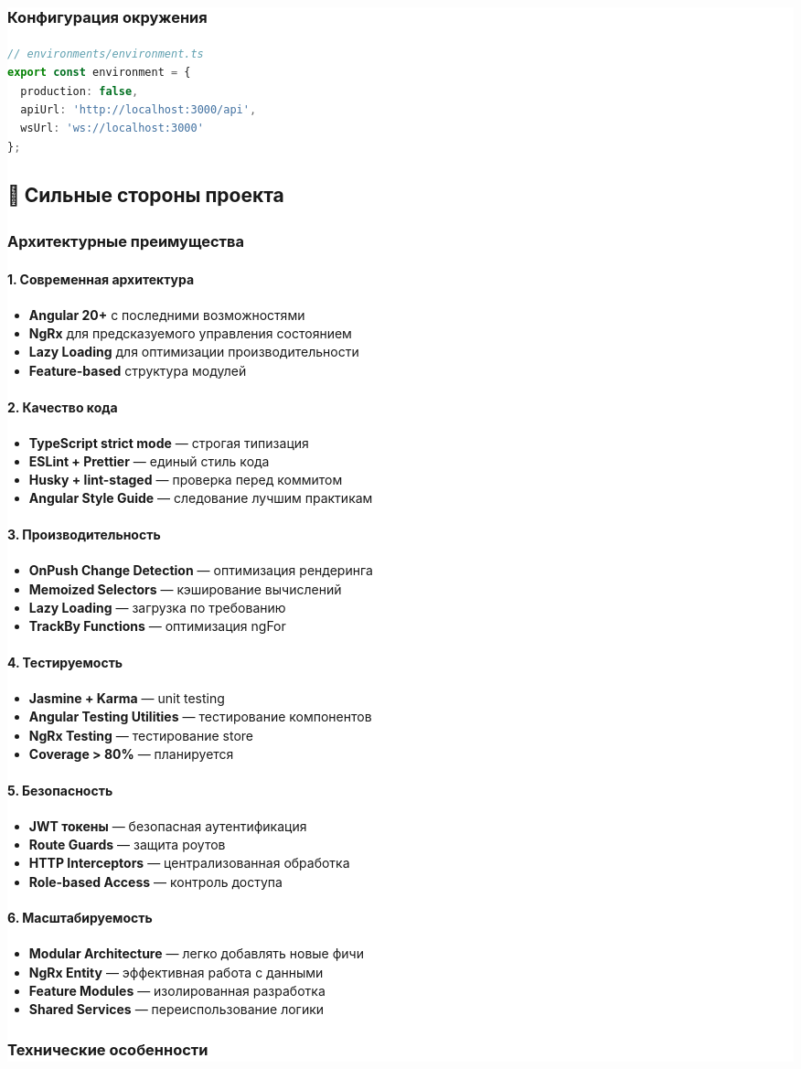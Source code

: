 ### Конфигурация окружения
```typescript
// environments/environment.ts
export const environment = {
  production: false,
  apiUrl: 'http://localhost:3000/api',
  wsUrl: 'ws://localhost:3000'
};
```

## 💪 Сильные стороны проекта

### Архитектурные преимущества

#### 1. Современная архитектура
- **Angular 20+** с последними возможностями
- **NgRx** для предсказуемого управления состоянием
- **Lazy Loading** для оптимизации производительности
- **Feature-based** структура модулей

#### 2. Качество кода
- **TypeScript strict mode** — строгая типизация
- **ESLint + Prettier** — единый стиль кода
- **Husky + lint-staged** — проверка перед коммитом
- **Angular Style Guide** — следование лучшим практикам

#### 3. Производительность
- **OnPush Change Detection** — оптимизация рендеринга
- **Memoized Selectors** — кэширование вычислений
- **Lazy Loading** — загрузка по требованию
- **TrackBy Functions** — оптимизация ngFor

#### 4. Тестируемость
- **Jasmine + Karma** — unit testing
- **Angular Testing Utilities** — тестирование компонентов
- **NgRx Testing** — тестирование store
- **Coverage > 80%** — планируется

#### 5. Безопасность
- **JWT токены** — безопасная аутентификация
- **Route Guards** — защита роутов
- **HTTP Interceptors** — централизованная обработка
- **Role-based Access** — контроль доступа

#### 6. Масштабируемость
- **Modular Architecture** — легко добавлять новые фичи
- **NgRx Entity** — эффективная работа с данными
- **Feature Modules** — изолированная разработка
- **Shared Services** — переиспользование логики

### Технические особенности
